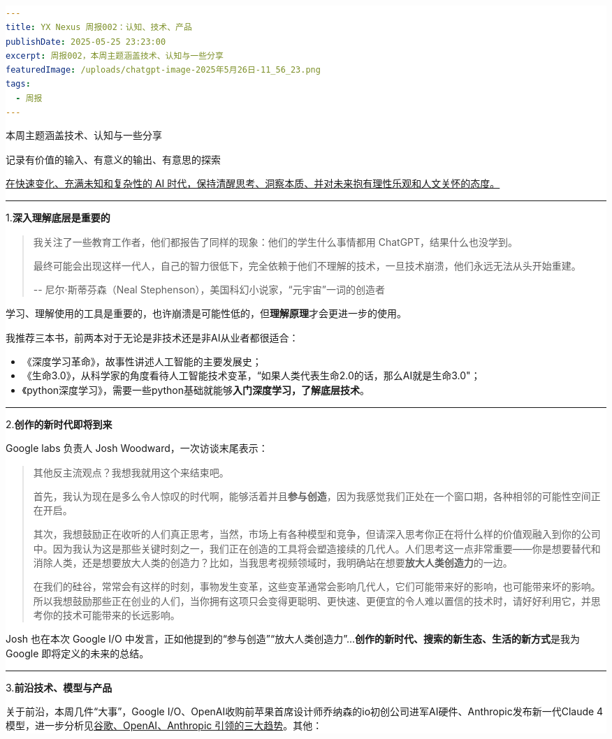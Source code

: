 ```yaml
---
title: YX Nexus 周报002：认知、技术、产品
publishDate: 2025-05-25 23:23:00
excerpt: 周报002，本周主题涵盖技术、认知与一些分享
featuredImage: /uploads/chatgpt-image-2025年5月26日-11_56_23.png
tags:
  - 周报
---
```

本周主题涵盖技术、认知与一些分享

记录有价值的输入、有意义的输出、有意思的探索

<u>在快速变化、充满未知和复杂性的 AI 时代，保持清醒思考、洞察本质、并对未来抱有理性乐观和人文关怀的态度。</u>

- - -

1.**深入理解底层是重要的**

> 我关注了一些教育工作者，他们都报告了同样的现象：他们的学生什么事情都用 ChatGPT，结果什么也没学到。
>
> 最终可能会出现这样一代人，自己的智力很低下，完全依赖于他们不理解的技术，一旦技术崩溃，他们永远无法从头开始重建。
>
> \-- 尼尔·斯蒂芬森（Neal Stephenson），美国科幻小说家，“元宇宙”一词的创造者

学习、理解使用的工具是重要的，也许崩溃是可能性低的，但**理解原理**才会更进一步的使用。

我推荐三本书，前两本对于无论是非技术还是非AI从业者都很适合：

* 《深度学习革命》，故事性讲述人工智能的主要发展史；
* 《生命3.0》，从科学家的角度看待人工智能技术变革，“如果人类代表生命2.0的话，那么AI就是生命3.0"；
* 《python深度学习》，需要一些python基础就能够**入门深度学习，了解底层技术**。

- - -

2.**创作的新时代即将到来**

Google labs 负责人 Josh Woodward，一次访谈末尾表示：

> 其他反主流观点？我想我就用这个来结束吧。
>
> 首先，我认为现在是多么令人惊叹的时代啊，能够活着并且**参与创造**，因为我感觉我们正处在一个窗口期，各种相邻的可能性空间正在开启。
>
> 其次，我想鼓励正在收听的人们真正思考，当然，市场上有各种模型和竞争，但请深入思考你正在将什么样的价值观融入到你的公司中。因为我认为这是那些关键时刻之一，我们正在创造的工具将会塑造接续的几代人。人们思考这一点非常重要——你是想要替代和消除人类，还是想要放大人类的创造力？比如，当我思考视频领域时，我明确站在想要**放大人类创造力**的一边。
>
> 在我们的硅谷，常常会有这样的时刻，事物发生变革，这些变革通常会影响几代人，它们可能带来好的影响，也可能带来坏的影响。所以我想鼓励那些正在创业的人们，当你拥有这项只会变得更聪明、更快速、更便宜的令人难以置信的技术时，请好好利用它，并思考你的技术可能带来的长远影响。

Josh 也在本次 Google I/O 中发言，正如他提到的“参与创造”“放大人类创造力”...**创作的新时代、搜索的新生态、生活的新方式**是我为 Google 即将定义的未来的总结。

- - -

3.**前沿技术、模型与产品**

关于前沿，本周几件“大事”，Google I/O、OpenAI收购前苹果首席设计师乔纳森的io初创公司进军AI硬件、Anthropic发布新一代Claude 4模型，进一步分析见[谷歌、OpenAI、Anthropic 引领的三大趋势](/posts/20250523234500-openai-anthropic)。其他：
